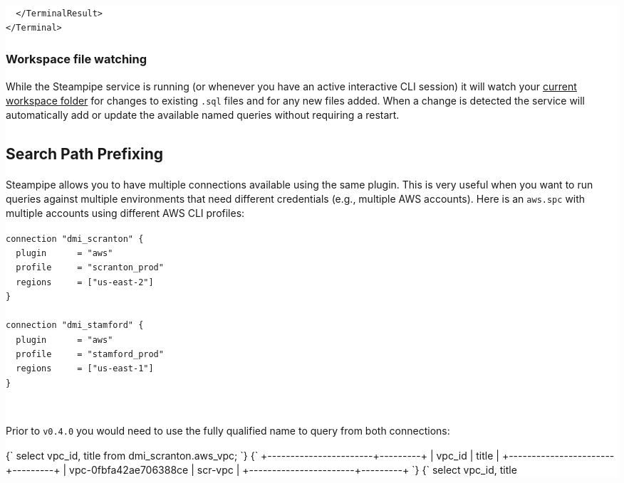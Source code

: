       </TerminalResult>
    </Terminal>
  </div>
</div>

### Workspace file watching 

While the Steampipe service is running (or whenever you have an active interactive CLI session) it will watch your [current workspace folder](#workspace-management) for changes to existing `.sql` files and for any new files added.  When a change is detected the service will automatically add or update the available named queries without requiring a restart. 


## Search Path Prefixing

Steampipe allows you to have multiple connections available using the same plugin. This is very useful when you want to run queries against multiple environments that need different credentials (e.g., multiple AWS accounts). Here is an `aws.spc` with multiple accounts using different AWS CLI profiles:

```hcl
connection "dmi_scranton" {
  plugin      = "aws" 
  profile     = "scranton_prod"
  regions     = ["us-east-2"]
}

connection "dmi_stamford" {
  plugin      = "aws" 
  profile     = "stamford_prod"
  regions     = ["us-east-1"]
}
```
<br />

Prior to `v0.4.0` you would need to use the fully qualified name to query from both connections:

<div className="row mb-5 mt-5"> 
  <div className="col col-0 col-lg-1"></div>
  <div className="col col-12 col-md-6">
    <Terminal title="steampipe cli">
      <TerminalCommand withPrompt={true} enableCopyToClipboard={false}>
        {`
select 
  vpc_id, 
  title 
from 
  dmi_scranton.aws_vpc;
        `}
      </TerminalCommand>
        <TerminalResult>
    {`
+-----------------------+---------+
| vpc_id                | title   |
+-----------------------+---------+
| vpc-0fbfa42ae706388ce | scr-vpc |
+-----------------------+---------+
    `}
      </TerminalResult>
      <TerminalCommand withPrompt={true} enableCopyToClipboard={false}>
        {`
select 
  vpc_id, 
  title 